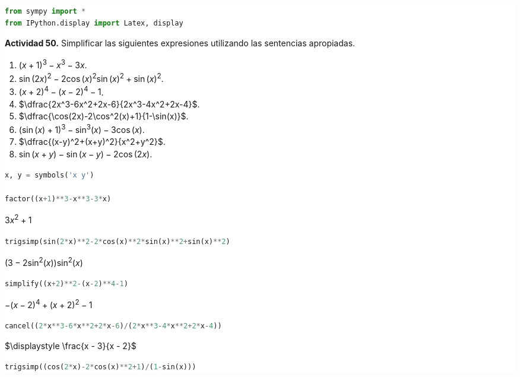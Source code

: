```python
from sympy import *
from IPython.display import Latex, display
```

**Actividad 50.** Simplificar las siguientes expresiones utilizando las sentencias apropiadas.
1. $(x+1)^3-x^3-3x$.
2. $\sin(2x)^2-2\cos(x)^2\sin(x)^2+\sin(x)^2$.
3. $(x+2)^4-(x-2)^4-1$.
4. $\dfrac{2x^3-6x^2+2x-6}{2x^3-4x^2+2x-4}$.
5. $\dfrac{\cos(2x)-2\cos^2(x)+1}{1-\sin(x)}$.
6. $(\sin(x)+1)^3-\sin^3(x)-3\cos(x)$.
7. $\dfrac{(x-y)^2+(x+y)^2}{x^2+y^2}$.
8. $\sin(x+y)-\sin(x-y)-2\cos(2x)$.


```python
x, y = symbols('x y')

factor((x+1)**3-x**3-3*x)
```




$\displaystyle 3 x^{2} + 1$




```python
trigsimp(sin(2*x)**2-2*cos(x)**2*sin(x)**2+sin(x)**2)
```




$\displaystyle \left(3 - 2 \sin^{2}{\left(x \right)}\right) \sin^{2}{\left(x \right)}$




```python
simplify((x+2)**2-(x-2)**4-1)
```




$\displaystyle - \left(x - 2\right)^{4} + \left(x + 2\right)^{2} - 1$




```python
cancel((2*x**3-6*x**2+2*x-6)/(2*x**3-4*x**2+2*x-4))
```




$\displaystyle \frac{x - 3}{x - 2}$




```python
trigsimp((cos(2*x)-2*cos(x)**2+1)/(1-sin(x)))
```
